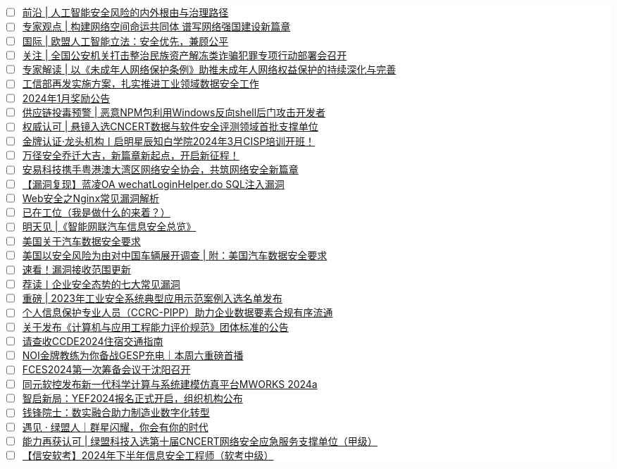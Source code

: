   - [ ] [前沿 | 人工智能安全风险的内外根由与治理路径](https://mp.weixin.qq.com/s?__biz=MzA5MzE5MDAzOA==&mid=2664206263&idx=4&sn=df3ce726cf2e240c17146cba7bcaf595)
  - [ ] [专家观点 | 构建网络空间命运共同体 谱写网络强国建设新篇章](https://mp.weixin.qq.com/s?__biz=MzA5MzE5MDAzOA==&mid=2664206263&idx=2&sn=3661c29f36ad48fdd0434a2e39f77909)
  - [ ] [国际 | 欧盟人工智能立法：安全优先，兼顾公平](https://mp.weixin.qq.com/s?__biz=MzA5MzE5MDAzOA==&mid=2664206263&idx=7&sn=dd89518ab546eb89b47459d58586f0a2)
  - [ ] [关注 | 全国公安机关打击整治民族资产解冻类诈骗犯罪专项行动部署会召开](https://mp.weixin.qq.com/s?__biz=MzA5MzE5MDAzOA==&mid=2664206263&idx=5&sn=67ddf02911f4dcfa0ca77e086bb36d1f)
  - [ ] [专家解读 | 以《未成年人网络保护条例》助推未成年人网络权益保护的持续深化与完善](https://mp.weixin.qq.com/s?__biz=MzA5MzE5MDAzOA==&mid=2664206263&idx=3&sn=ff193285b2658b16e40148e5abddc248)
  - [ ] [工信部再发实施方案，扎实推进工业领域数据安全工作](https://mp.weixin.qq.com/s?__biz=MzIyMTAwOTE5Mw==&mid=2651859586&idx=1&sn=55a374bf249b4dc2287336995f80c698)
  - [ ] [2024年1月奖励公告](https://mp.weixin.qq.com/s?__biz=MzUyNzc4Mzk3MQ==&mid=2247493130&idx=1&sn=5cc8cc4c5909695e87c7f6cd2da56aab)
  - [ ] [供应链投毒预警 | 恶意NPM包利用Windows反向shell后门攻击开发者](https://mp.weixin.qq.com/s?__biz=MzA3NzE2ODk1Mg==&mid=2647789976&idx=2&sn=297ddd20ef880c57ad702f7318088979)
  - [ ] [权威认可 | 悬镜入选CNCERT数据与软件安全评测领域首批支撑单位](https://mp.weixin.qq.com/s?__biz=MzA3NzE2ODk1Mg==&mid=2647789976&idx=1&sn=8b71a2ada186842c1728357912eed43d)
  - [ ] [金牌认证·龙头机构丨启明星辰知白学院2024年3月CISP培训开班！](https://mp.weixin.qq.com/s?__biz=MzUzNDg0NTc1NA==&mid=2247508608&idx=1&sn=9573f7ca15d6636a396be1d838aa5751)
  - [ ] [万径安全乔迁大吉，新篇章新起点，开启新征程！](https://mp.weixin.qq.com/s?__biz=MzIwMzI1MDg2Mg==&mid=2649944029&idx=1&sn=5d08b753ccd4e59519a61e614bcb9547)
  - [ ] [安易科技携手粤港澳大湾区网络安全协会，共筑网络安全新篇章](https://mp.weixin.qq.com/s?__biz=MzkwMTI3ODUxOQ==&mid=2247484842&idx=1&sn=94257e1a6de9a8b8c52a127f4b2a8382)
  - [ ] [【漏洞复现】蓝凌OA wechatLoginHelper.do SQL注入漏洞](https://mp.weixin.qq.com/s?__biz=MzU2MzQyMjA1NA==&mid=2247484338&idx=1&sn=5a9c086fc04c6c5e753b84881c8042fb)
  - [ ] [Web安全之Nginx常见漏洞解析](https://mp.weixin.qq.com/s?__biz=MzI4NTE4NDAyNA==&mid=2650396319&idx=1&sn=9205385ff32a9ff6509dd706cc6415a6)
  - [ ] [已在工位（我是做什么的来着？）](https://mp.weixin.qq.com/s?__biz=Mzk0MTM4NzIxMQ==&mid=2247519428&idx=1&sn=55ddb23f6d876b5260cfa7590f1b03c7)
  - [ ] [明天见 |《智能网联汽车信息安全总览》](https://mp.weixin.qq.com/s?__biz=Mzk0MzQzNzMxOA==&mid=2247486430&idx=3&sn=3f7549f3436329649503706ff7eb3ee4)
  - [ ] [美国关于汽车数据安全要求](https://mp.weixin.qq.com/s?__biz=Mzk0MzQzNzMxOA==&mid=2247486430&idx=2&sn=ea9b0f2b7c7b72d99352e039a44ca987)
  - [ ] [美国以安全风险为由对中国车辆展开调查 | 附：美国汽车数据安全要求](https://mp.weixin.qq.com/s?__biz=Mzk0MzQzNzMxOA==&mid=2247486430&idx=1&sn=e96c9a960f3937ed5ca451440a3ba411)
  - [ ] [速看！漏洞接收范围更新](https://mp.weixin.qq.com/s?__biz=MzI5NTQwMjYxNg==&mid=2247483787&idx=1&sn=f75dc5a77109b481c972c38a2dc12a9b)
  - [ ] [荐读丨企业安全态势的七大常见漏洞](https://mp.weixin.qq.com/s?__biz=MzI2MDk2NDA0OA==&mid=2247526500&idx=2&sn=11076968af73dab503404da243b1bb31)
  - [ ] [重磅 | 2023年工业安全系统典型应用示范案例入选名单发布](https://mp.weixin.qq.com/s?__biz=MzI2MDk2NDA0OA==&mid=2247526500&idx=1&sn=8445d082e6c1959cd1430565a2dd7636)
  - [ ] [个人信息保护专业人员（CCRC-PIPP）助力企业数据要素合规有序流通](https://mp.weixin.qq.com/s?__biz=MzIzNTEzNzIyMA==&mid=2247486021&idx=1&sn=0357ed37ba595aa2c812d3f3e57fe98b)
  - [ ] [关于发布《计算机与应用工程能力评价规范》团体标准的公告](https://mp.weixin.qq.com/s?__biz=MjM5MTY5ODE4OQ==&mid=2651568260&idx=6&sn=f62e04de8d1cfa8099ab1503cd8799c0)
  - [ ] [请查收CCDE2024住宿交通指南](https://mp.weixin.qq.com/s?__biz=MjM5MTY5ODE4OQ==&mid=2651568260&idx=7&sn=e55051d9c912c126e42f308d46372815)
  - [ ] [NOI金牌教练为你备战GESP充电｜本周六重磅首播](https://mp.weixin.qq.com/s?__biz=MjM5MTY5ODE4OQ==&mid=2651568260&idx=5&sn=744718036fc18c7088f78c77af755f2c)
  - [ ] [FCES2024第一次筹备会议于沈阳召开](https://mp.weixin.qq.com/s?__biz=MjM5MTY5ODE4OQ==&mid=2651568260&idx=4&sn=ab397efb37c477188fe74d75c5ca4d39)
  - [ ] [同元软控发布新一代科学计算与系统建模仿真平台MWORKS 2024a](https://mp.weixin.qq.com/s?__biz=MjM5MTY5ODE4OQ==&mid=2651568260&idx=3&sn=72f78d9981a42ba21c3d28598686fb41)
  - [ ] [智启新局：YEF2024报名正式开启，组织机构公布](https://mp.weixin.qq.com/s?__biz=MjM5MTY5ODE4OQ==&mid=2651568260&idx=2&sn=be044ffba3760bc23d35f9a588dab0e3)
  - [ ] [钱锋院士：数实融合助力制造业数字化转型](https://mp.weixin.qq.com/s?__biz=MjM5MTY5ODE4OQ==&mid=2651568260&idx=1&sn=47ebee5b8ff0f1d1376ee116e1cb3d32)
  - [ ] [遇见 · 绿盟人｜群星闪耀，你会有你的时代](https://mp.weixin.qq.com/s?__biz=MjM5ODYyMTM4MA==&mid=2650448183&idx=2&sn=5c40f620c98b160590aba213371ad247)
  - [ ] [能力再获认可 | 绿盟科技入选第十届CNCERT网络安全应急服务支撑单位（甲级）](https://mp.weixin.qq.com/s?__biz=MjM5ODYyMTM4MA==&mid=2650448183&idx=1&sn=ab48411117b287a65da37815edecda3d)
  - [ ] [【信安软考】2024年下半年信息安全工程师（软考中级）](https://mp.weixin.qq.com/s?__biz=MzU1Mjk3MDY1OA==&mid=2247510593&idx=1&sn=9e1f429169c44b73ce6fc7c6549fe6f9)